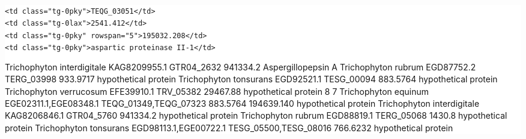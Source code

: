     <td class="tg-0pky">TEQG_03051</td>
    <td class="tg-0lax">2541.412</td>
    <td class="tg-0pky" rowspan="5">195032.208</td>
    <td class="tg-0pky">aspartic proteinase II-1</td>
  </tr>
  <tr>
    <td class="tg-0lax">Trichophyton interdigitale</td>
    <td class="tg-0lax">KAG8209955.1</td>
    <td class="tg-0lax">GTR04_2632</td>
    <td class="tg-0lax">941334.2</td>
    <td class="tg-0lax">Aspergillopepsin A</td>
  </tr>
  <tr>
    <td class="tg-0lax">Trichophyton rubrum</td>
    <td class="tg-0lax">EGD87752.2</td>
    <td class="tg-0lax">TERG_03998</td>
    <td class="tg-0lax">933.9717</td>
    <td class="tg-0lax">hypothetical protein</td>
  </tr>
  <tr>
    <td class="tg-0lax">Trichophyton tonsurans</td>
    <td class="tg-0lax">EGD92521.1</td>
    <td class="tg-0lax">TESG_00094</td>
    <td class="tg-0lax">883.5764</td>
    <td class="tg-0lax">hypothetical protein</td>
  </tr>
  <tr>
    <td class="tg-0lax">Trichophyton verrucosum</td>
    <td class="tg-0lax">EFE39910.1</td>
    <td class="tg-0lax">TRV_05382</td>
    <td class="tg-0lax">29467.88</td>
    <td class="tg-0lax">hypothetical protein</td>
  </tr>
  <tr>
    <td class="tg-0pky" rowspan="5">8</td>
    <td class="tg-0pky" rowspan="5">7</td>
    <td class="tg-0pky">Trichophyton equinum</td>
    <td class="tg-0pky">EGE02311.1,EGE08348.1</td>
    <td class="tg-0pky">TEQG_01349,TEQG_07323</td>
    <td class="tg-0lax">883.5764</td>
    <td class="tg-0pky" rowspan="5">194639.140</td>
    <td class="tg-0pky">hypothetical protein</td>
  </tr>
  <tr>
    <td class="tg-0lax">Trichophyton interdigitale</td>
    <td class="tg-0lax">KAG8206846.1</td>
    <td class="tg-0lax">GTR04_5760</td>
    <td class="tg-0lax">941334.2</td>
    <td class="tg-0lax">hypothetical protein</td>
  </tr>
  <tr>
    <td class="tg-0lax">Trichophyton rubrum</td>
    <td class="tg-0lax">EGD88819.1</td>
    <td class="tg-0lax">TERG_05068</td>
    <td class="tg-0lax">1430.8</td>
    <td class="tg-0lax">hypothetical protein</td>
  </tr>
  <tr>
    <td class="tg-0lax">Trichophyton tonsurans</td>
    <td class="tg-0lax">EGD98113.1,EGE00722.1</td>
    <td class="tg-0lax">TESG_05500,TESG_08016</td>
    <td class="tg-0lax">766.6232</td>
    <td class="tg-0lax">hypothetical protein</td>
  </tr>